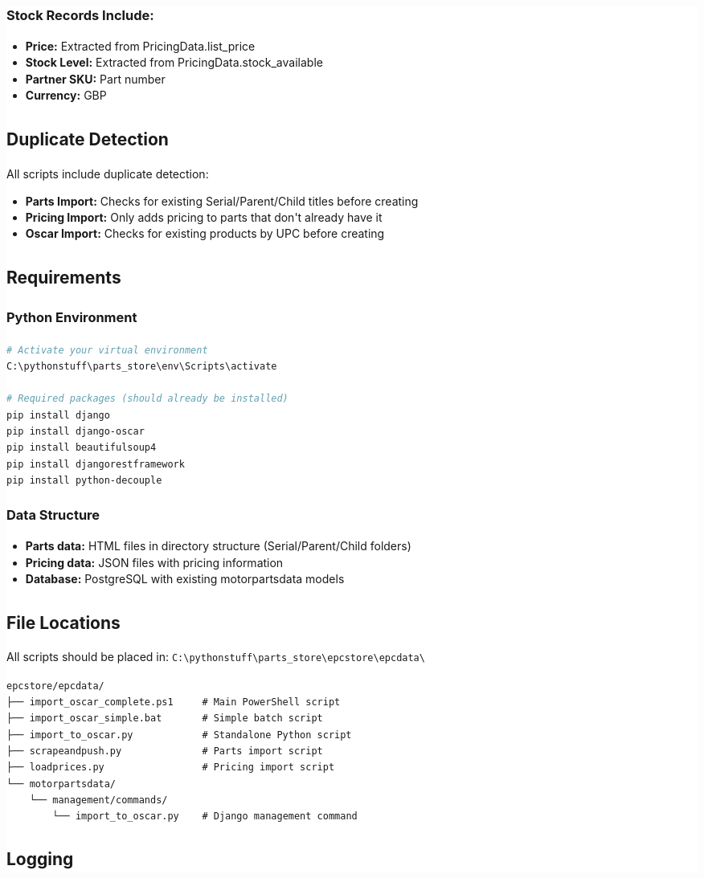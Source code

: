 ### Stock Records Include:
- **Price:** Extracted from PricingData.list_price
- **Stock Level:** Extracted from PricingData.stock_available
- **Partner SKU:** Part number
- **Currency:** GBP

## Duplicate Detection

All scripts include duplicate detection:

- **Parts Import:** Checks for existing Serial/Parent/Child titles before creating
- **Pricing Import:** Only adds pricing to parts that don't already have it
- **Oscar Import:** Checks for existing products by UPC before creating

## Requirements

### Python Environment
```bash
# Activate your virtual environment
C:\pythonstuff\parts_store\env\Scripts\activate

# Required packages (should already be installed)
pip install django
pip install django-oscar
pip install beautifulsoup4
pip install djangorestframework
pip install python-decouple
```

### Data Structure
- **Parts data:** HTML files in directory structure (Serial/Parent/Child folders)
- **Pricing data:** JSON files with pricing information
- **Database:** PostgreSQL with existing motorpartsdata models

## File Locations

All scripts should be placed in: `C:\pythonstuff\parts_store\epcstore\epcdata\`

```
epcstore/epcdata/
├── import_oscar_complete.ps1     # Main PowerShell script
├── import_oscar_simple.bat       # Simple batch script  
├── import_to_oscar.py            # Standalone Python script
├── scrapeandpush.py              # Parts import script
├── loadprices.py                 # Pricing import script
└── motorpartsdata/
    └── management/commands/
        └── import_to_oscar.py    # Django management command
```

## Logging
